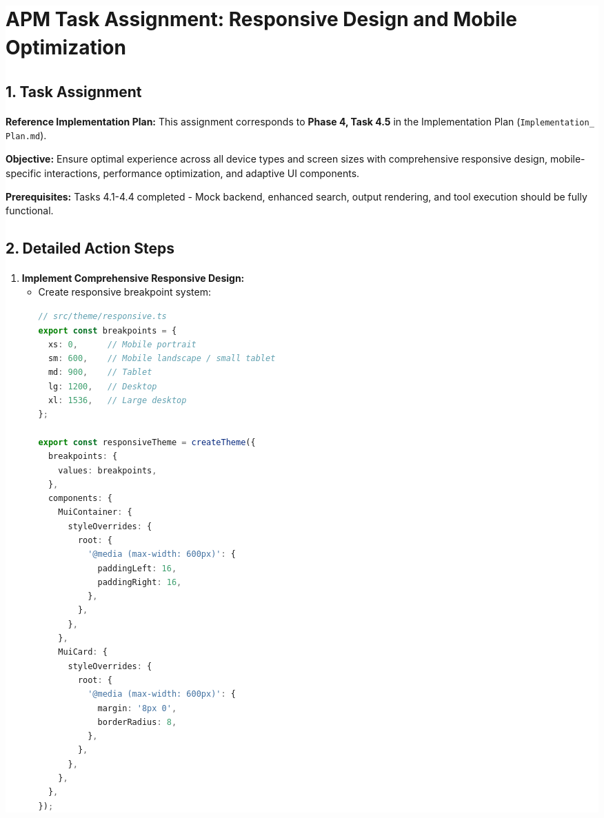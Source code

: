 # APM Task Assignment: Responsive Design and Mobile Optimization

## 1. Task Assignment

**Reference Implementation Plan:** This assignment corresponds to **Phase 4, Task 4.5** in the Implementation Plan (`Implementation_Plan.md`).

**Objective:** Ensure optimal experience across all device types and screen sizes with comprehensive responsive design, mobile-specific interactions, performance optimization, and adaptive UI components.

**Prerequisites:** Tasks 4.1-4.4 completed - Mock backend, enhanced search, output rendering, and tool execution should be fully functional.

## 2. Detailed Action Steps

1. **Implement Comprehensive Responsive Design:**
   - Create responsive breakpoint system:
     ```typescript
     // src/theme/responsive.ts
     export const breakpoints = {
       xs: 0,      // Mobile portrait
       sm: 600,    // Mobile landscape / small tablet
       md: 900,    // Tablet
       lg: 1200,   // Desktop
       xl: 1536,   // Large desktop
     };
     
     export const responsiveTheme = createTheme({
       breakpoints: {
         values: breakpoints,
       },
       components: {
         MuiContainer: {
           styleOverrides: {
             root: {
               '@media (max-width: 600px)': {
                 paddingLeft: 16,
                 paddingRight: 16,
               },
             },
           },
         },
         MuiCard: {
           styleOverrides: {
             root: {
               '@media (max-width: 600px)': {
                 margin: '8px 0',
                 borderRadius: 8,
               },
             },
           },
         },
       },
     });
     